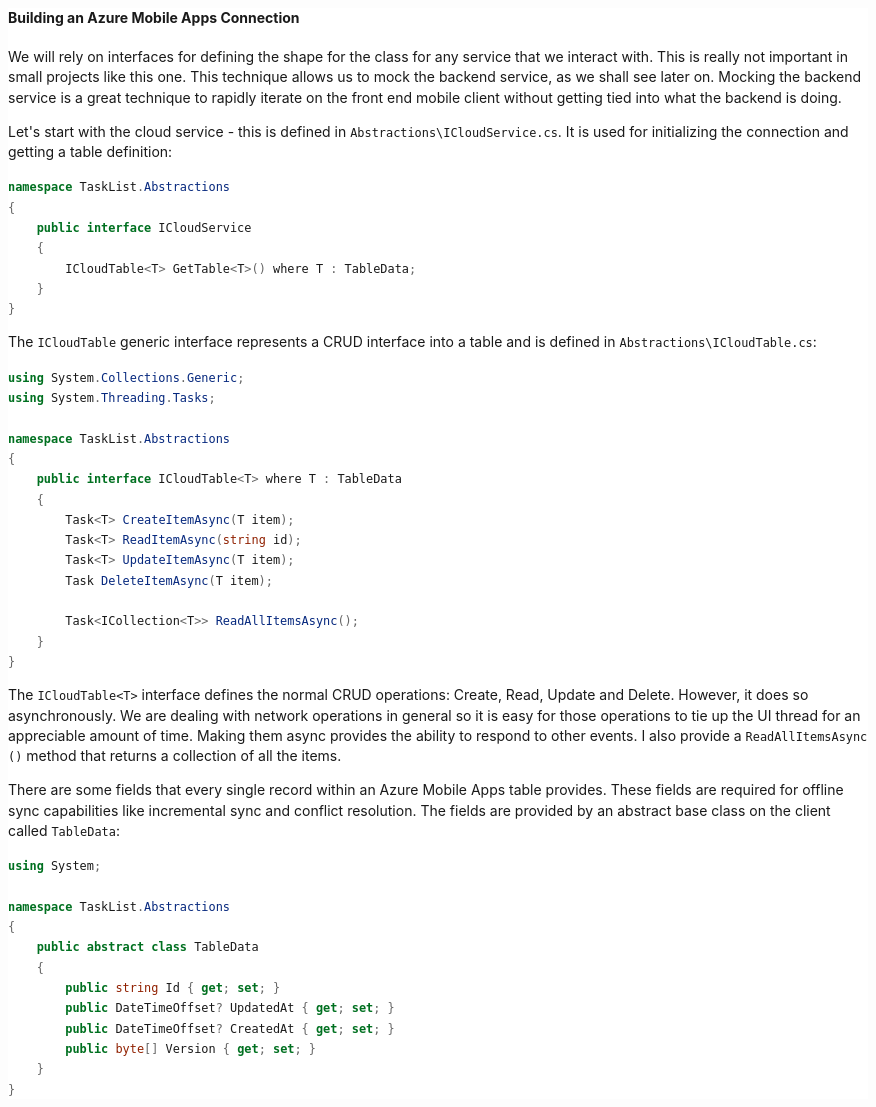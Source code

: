 #### Building an Azure Mobile Apps Connection

We will rely on interfaces for defining the shape for the class for any service that we interact with.  This is really not important in small projects like this one.  This technique allows us to mock the backend service, as we shall see later on.  Mocking the backend service is a great technique to rapidly iterate on the front end mobile client without getting tied into what the backend is doing.

Let's start with the cloud service - this is defined in `Abstractions\ICloudService.cs`.  It is used for initializing the connection and getting a table definition:

```csharp
namespace TaskList.Abstractions
{
    public interface ICloudService
    {
        ICloudTable<T> GetTable<T>() where T : TableData;
    }
}
```

The `ICloudTable` generic interface represents a CRUD interface into a table and is defined in `Abstractions\ICloudTable.cs`:

```csharp
using System.Collections.Generic;
using System.Threading.Tasks;

namespace TaskList.Abstractions
{
    public interface ICloudTable<T> where T : TableData
    {
        Task<T> CreateItemAsync(T item);
        Task<T> ReadItemAsync(string id);
        Task<T> UpdateItemAsync(T item);
        Task DeleteItemAsync(T item);

        Task<ICollection<T>> ReadAllItemsAsync();
    }
}
```

The `ICloudTable<T>` interface defines the normal CRUD operations: Create, Read, Update and Delete.  However, it does so asynchronously.  We are dealing with network operations in general so it is easy for those operations to tie up the UI thread for an appreciable amount of time.  Making them async provides the ability to respond to other events.  I also provide a `ReadAllItemsAsync()` method that returns a collection of all the items.

There are some fields that every single record within an Azure Mobile Apps table provides.  These fields are required for offline sync capabilities like incremental sync and conflict resolution.  The fields are provided by an abstract base class on the client called `TableData`:

```csharp
using System;

namespace TaskList.Abstractions
{
    public abstract class TableData
    {
        public string Id { get; set; }
        public DateTimeOffset? UpdatedAt { get; set; }
        public DateTimeOffset? CreatedAt { get; set; }
        public byte[] Version { get; set; }
    }
}
```
